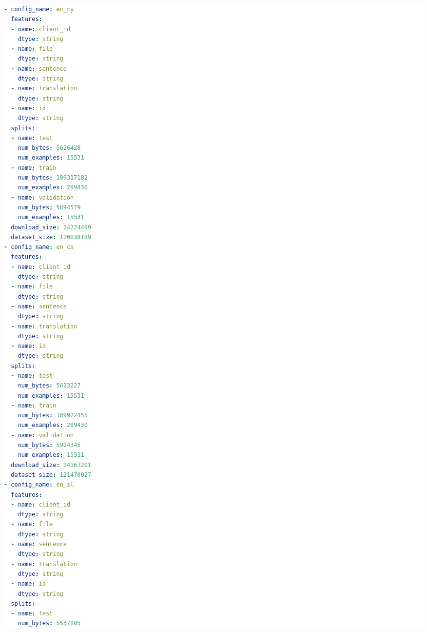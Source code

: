 ```yaml
- config_name: en_cy
  features:
  - name: client_id
    dtype: string
  - name: file
    dtype: string
  - name: sentence
    dtype: string
  - name: translation
    dtype: string
  - name: id
    dtype: string
  splits:
  - name: test
    num_bytes: 5626428
    num_examples: 15531
  - name: train
    num_bytes: 109317182
    num_examples: 289430
  - name: validation
    num_bytes: 5894579
    num_examples: 15531
  download_size: 24224499
  dataset_size: 120838189
- config_name: en_ca
  features:
  - name: client_id
    dtype: string
  - name: file
    dtype: string
  - name: sentence
    dtype: string
  - name: translation
    dtype: string
  - name: id
    dtype: string
  splits:
  - name: test
    num_bytes: 5623227
    num_examples: 15531
  - name: train
    num_bytes: 109922455
    num_examples: 289430
  - name: validation
    num_bytes: 5924345
    num_examples: 15531
  download_size: 24167201
  dataset_size: 121470027
- config_name: en_sl
  features:
  - name: client_id
    dtype: string
  - name: file
    dtype: string
  - name: sentence
    dtype: string
  - name: translation
    dtype: string
  - name: id
    dtype: string
  splits:
  - name: test
    num_bytes: 5537805
```